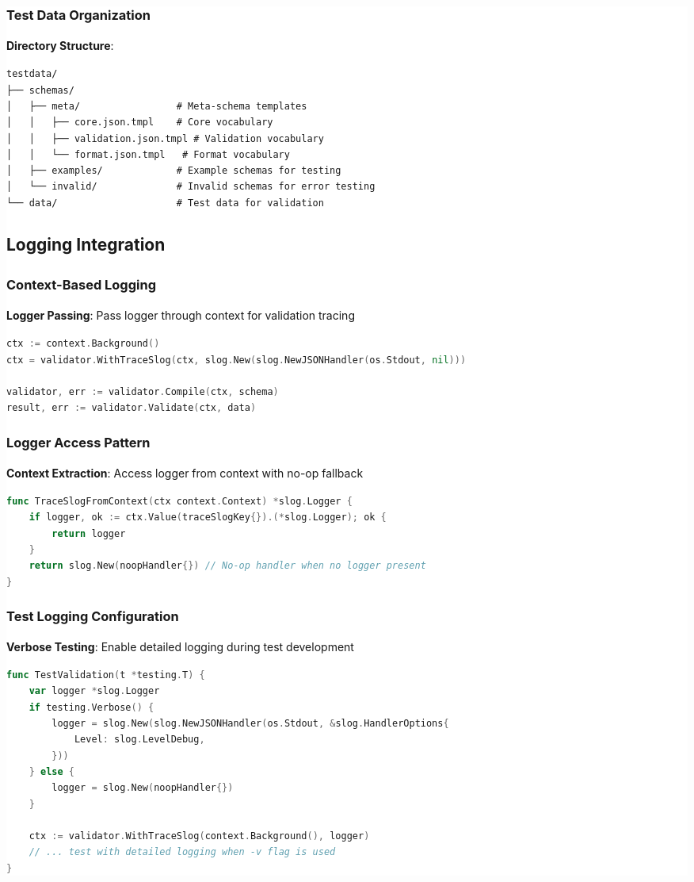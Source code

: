 ### Test Data Organization

**Directory Structure**:
```
testdata/
├── schemas/
│   ├── meta/                 # Meta-schema templates
│   │   ├── core.json.tmpl    # Core vocabulary
│   │   ├── validation.json.tmpl # Validation vocabulary
│   │   └── format.json.tmpl   # Format vocabulary
│   ├── examples/             # Example schemas for testing
│   └── invalid/              # Invalid schemas for error testing
└── data/                     # Test data for validation
```

## Logging Integration

### Context-Based Logging

**Logger Passing**: Pass logger through context for validation tracing
```go
ctx := context.Background()
ctx = validator.WithTraceSlog(ctx, slog.New(slog.NewJSONHandler(os.Stdout, nil)))

validator, err := validator.Compile(ctx, schema)
result, err := validator.Validate(ctx, data)
```

### Logger Access Pattern

**Context Extraction**: Access logger from context with no-op fallback
```go
func TraceSlogFromContext(ctx context.Context) *slog.Logger {
    if logger, ok := ctx.Value(traceSlogKey{}).(*slog.Logger); ok {
        return logger
    }
    return slog.New(noopHandler{}) // No-op handler when no logger present
}
```

### Test Logging Configuration

**Verbose Testing**: Enable detailed logging during test development
```go
func TestValidation(t *testing.T) {
    var logger *slog.Logger
    if testing.Verbose() {
        logger = slog.New(slog.NewJSONHandler(os.Stdout, &slog.HandlerOptions{
            Level: slog.LevelDebug,
        }))
    } else {
        logger = slog.New(noopHandler{})
    }
    
    ctx := validator.WithTraceSlog(context.Background(), logger)
    // ... test with detailed logging when -v flag is used
}
```
